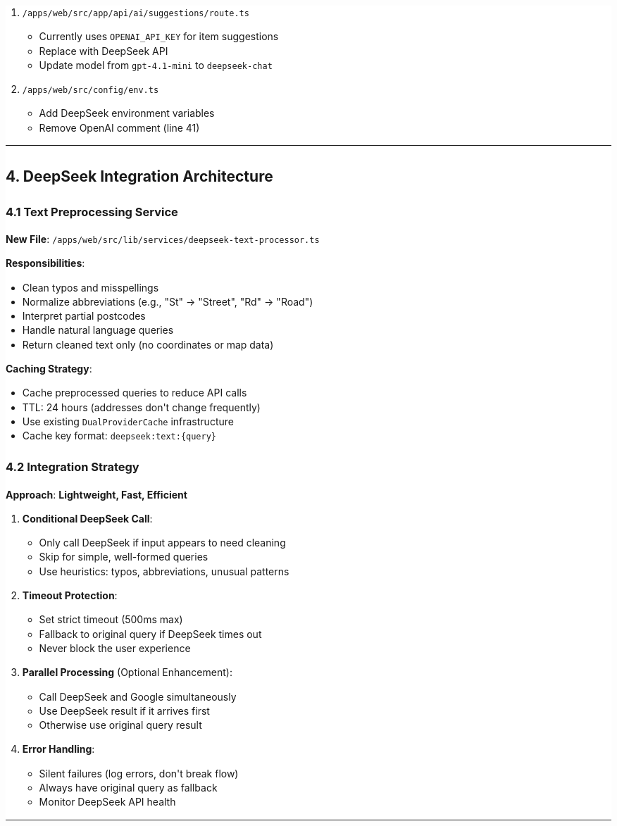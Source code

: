 1. `/apps/web/src/app/api/ai/suggestions/route.ts`
   - Currently uses `OPENAI_API_KEY` for item suggestions
   - Replace with DeepSeek API
   - Update model from `gpt-4.1-mini` to `deepseek-chat`

2. `/apps/web/src/config/env.ts`
   - Add DeepSeek environment variables
   - Remove OpenAI comment (line 41)

---

## 4. DeepSeek Integration Architecture

### 4.1 Text Preprocessing Service

**New File**: `/apps/web/src/lib/services/deepseek-text-processor.ts`

**Responsibilities**:
- Clean typos and misspellings
- Normalize abbreviations (e.g., "St" → "Street", "Rd" → "Road")
- Interpret partial postcodes
- Handle natural language queries
- Return cleaned text only (no coordinates or map data)

**Caching Strategy**:
- Cache preprocessed queries to reduce API calls
- TTL: 24 hours (addresses don't change frequently)
- Use existing `DualProviderCache` infrastructure
- Cache key format: `deepseek:text:{query}`

### 4.2 Integration Strategy

**Approach**: **Lightweight, Fast, Efficient**

1. **Conditional DeepSeek Call**:
   - Only call DeepSeek if input appears to need cleaning
   - Skip for simple, well-formed queries
   - Use heuristics: typos, abbreviations, unusual patterns

2. **Timeout Protection**:
   - Set strict timeout (500ms max)
   - Fallback to original query if DeepSeek times out
   - Never block the user experience

3. **Parallel Processing** (Optional Enhancement):
   - Call DeepSeek and Google simultaneously
   - Use DeepSeek result if it arrives first
   - Otherwise use original query result

4. **Error Handling**:
   - Silent failures (log errors, don't break flow)
   - Always have original query as fallback
   - Monitor DeepSeek API health

---
